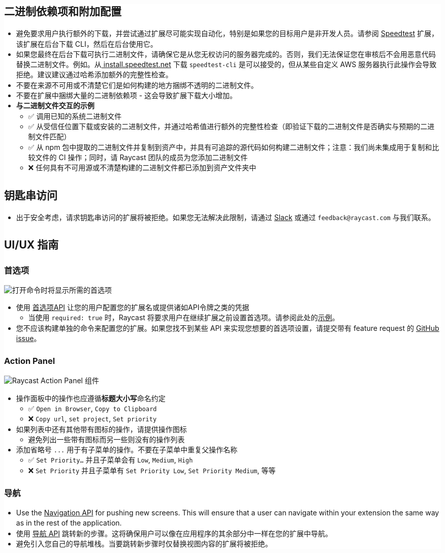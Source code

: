 ## 二进制依赖项和附加配置

* 避免要求用户执行额外的下载，并尝试通过扩展尽可能实现自动化，特别是如果您的目标用户是非开发人员。请参阅 [Speedtest](https://github.com/raycast/extensions/pull/302) 扩展，该扩展在后台下载 CLI，然后在后台使用它。
* 如果您最终在后台下载可执行二进制文件，请确保它是从您无权访问的服务器完成的。否则，我们无法保证您在审核后不会用恶意代码替换二进制文件。例如。从[ install.speedtest.net](http://install.speedtest.net/) 下载 `speedtest-cli` 是可以接受的，但从某些自定义 AWS 服务器执行此操作会导致拒绝。建议建议通过哈希添加额外的完整性检查。
* 不要在来源不可用或不清楚它们是如何构建的地方捆绑不透明的二进制文件。
* 不要在扩展中捆绑大量的二进制依赖项 - 这会导致扩展下载大小增加。
* **与二进制文件交互的示例**
  * ✅ 调用已知的系统二进制文件
  * ✅ 从受信任位置下载或安装的二进制文件，并通过哈希值进行额外的完整性检查（即验证下载的二进制文件是否确实与预期的二进制文件匹配）
  * ✅ 从 npm 包中提取的二进制文件并复制到资产中，并具有可追踪的源代码如何构建二进制文件；注意：我们尚未集成用于复制和比较文件的 CI 操作；同时，请 Raycast 团队的成员为您添加二进制文件
  * ❌ 任何具有不可用源或不清楚构建的二进制文件都已添加到资产文件夹中

## 钥匙串访问

* 出于安全考虑，请求钥匙串访问的扩展将被拒绝。如果您无法解决此限制，请通过 [Slack](https://raycast.com/community) 或通过 `feedback@raycast.com` 与我们联系。

## UI/UX 指南

### 首选项

![打开命令时将显示所需的首选项](../.gitbook/assets/required-preferences-2.png)

* 使用 [首选项API](https://developers.raycast.com/api-reference/preferences) 让您的用户配置您的扩展名或提供诸如API令牌之类的凭据
  * 当使用 `required: true` 时，Raycast 将要求用户在继续扩展之前设置首选项。请参阅此处的[示例](https://github.com/raycast/extensions/blob/main/extensions/gitlab/package.json#L150)。
* 您不应该构建单独的命令来配置您的扩展。如果您找不到某些 API 来实现您想要的首选项设置，请提交带有 feature request 的 [GitHub issue](https://github.com/raycast/extensions/issues)。

### Action Panel

![Raycast Action Panel 组件](../.gitbook/assets/action-panel.png)

* 操作面板中的操作也应遵循**标题大小写**命名约定
  * ✅ `Open in Browser`, `Copy to Clipboard`
  * ❌ `Copy url`, `set project`, `Set priority`
* 如果列表中还有其他带有图标的操作，请提供操作图标
  * 避免列出一些带有图标而另一些则没有的操作列表
* 添加省略号 `...` 用于有子菜单的操作。不要在子菜单中重复父操作名称
  * ✅ `Set Priority…` 并且子菜单会有 `Low`, `Medium`, `High`
  * ❌ `Set Priority` 并且子菜单有 `Set Priority Low`, `Set Priority Medium`, 等等

### 导航

* Use the [Navigation API](https://developers.raycast.com/api-reference/user-interface/navigation) for pushing new screens. This will ensure that a user can navigate within your extension the same way as in the rest of the application.
* 使用 [导航 API](https://developers.raycast.com/api-reference/user-interface/navigation) 跳转新的步骤。这将确保用户可以像在应用程序的其余部分中一样在您的扩展中导航。
* 避免引入您自己的导航堆栈。当要跳转新步骤时仅替换视图内容的扩展将被拒绝。
